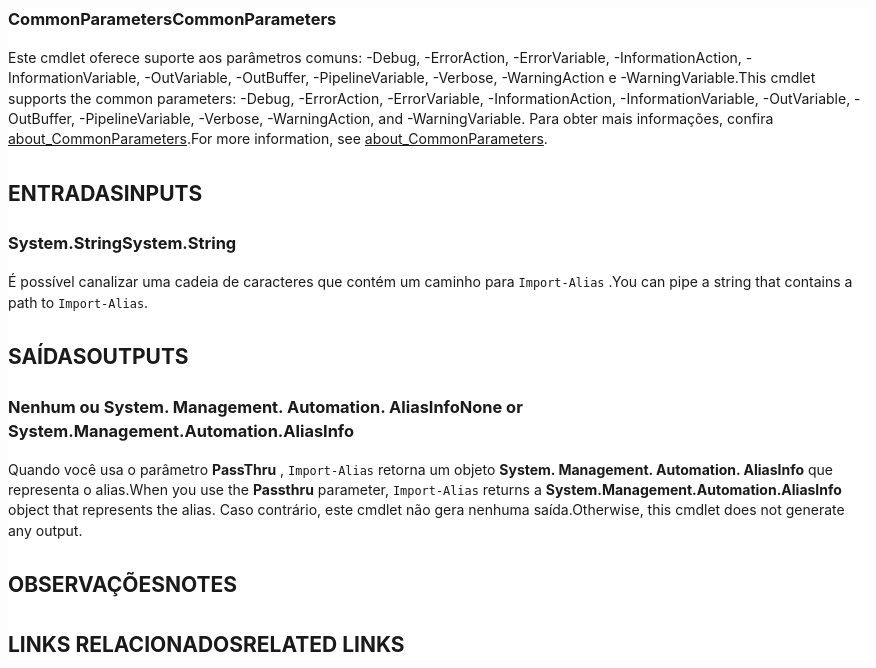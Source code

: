 ### <span data-ttu-id="01ee4-147">CommonParameters</span><span class="sxs-lookup"><span data-stu-id="01ee4-147">CommonParameters</span></span>

<span data-ttu-id="01ee4-148">Este cmdlet oferece suporte aos parâmetros comuns: -Debug, -ErrorAction, -ErrorVariable, -InformationAction, -InformationVariable, -OutVariable, -OutBuffer, -PipelineVariable, -Verbose, -WarningAction e -WarningVariable.</span><span class="sxs-lookup"><span data-stu-id="01ee4-148">This cmdlet supports the common parameters: -Debug, -ErrorAction, -ErrorVariable, -InformationAction, -InformationVariable, -OutVariable, -OutBuffer, -PipelineVariable, -Verbose, -WarningAction, and -WarningVariable.</span></span> <span data-ttu-id="01ee4-149">Para obter mais informações, confira [about_CommonParameters](https://go.microsoft.com/fwlink/?LinkID=113216).</span><span class="sxs-lookup"><span data-stu-id="01ee4-149">For more information, see [about_CommonParameters](https://go.microsoft.com/fwlink/?LinkID=113216).</span></span>

## <span data-ttu-id="01ee4-150">ENTRADAS</span><span class="sxs-lookup"><span data-stu-id="01ee4-150">INPUTS</span></span>

### <span data-ttu-id="01ee4-151">System.String</span><span class="sxs-lookup"><span data-stu-id="01ee4-151">System.String</span></span>

<span data-ttu-id="01ee4-152">É possível canalizar uma cadeia de caracteres que contém um caminho para `Import-Alias` .</span><span class="sxs-lookup"><span data-stu-id="01ee4-152">You can pipe a string that contains a path to `Import-Alias`.</span></span>

## <span data-ttu-id="01ee4-153">SAÍDAS</span><span class="sxs-lookup"><span data-stu-id="01ee4-153">OUTPUTS</span></span>

### <span data-ttu-id="01ee4-154">Nenhum ou System. Management. Automation. AliasInfo</span><span class="sxs-lookup"><span data-stu-id="01ee4-154">None or System.Management.Automation.AliasInfo</span></span>

<span data-ttu-id="01ee4-155">Quando você usa o parâmetro **PassThru** , `Import-Alias` retorna um objeto **System. Management. Automation. AliasInfo** que representa o alias.</span><span class="sxs-lookup"><span data-stu-id="01ee4-155">When you use the **Passthru** parameter, `Import-Alias` returns a **System.Management.Automation.AliasInfo** object that represents the alias.</span></span>
<span data-ttu-id="01ee4-156">Caso contrário, este cmdlet não gera nenhuma saída.</span><span class="sxs-lookup"><span data-stu-id="01ee4-156">Otherwise, this cmdlet does not generate any output.</span></span>

## <span data-ttu-id="01ee4-157">OBSERVAÇÕES</span><span class="sxs-lookup"><span data-stu-id="01ee4-157">NOTES</span></span>

## <span data-ttu-id="01ee4-158">LINKS RELACIONADOS</span><span class="sxs-lookup"><span data-stu-id="01ee4-158">RELATED LINKS</span></span>
